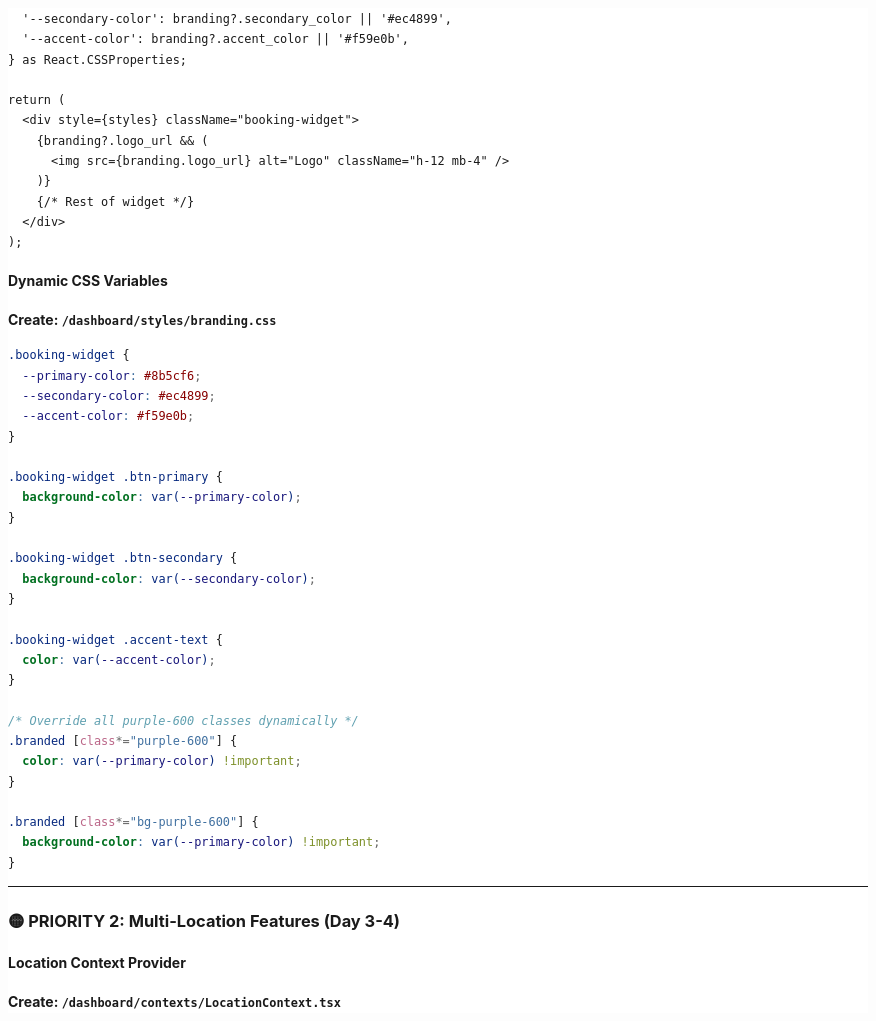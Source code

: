 ```tsx
  '--secondary-color': branding?.secondary_color || '#ec4899',
  '--accent-color': branding?.accent_color || '#f59e0b',
} as React.CSSProperties;

return (
  <div style={styles} className="booking-widget">
    {branding?.logo_url && (
      <img src={branding.logo_url} alt="Logo" className="h-12 mb-4" />
    )}
    {/* Rest of widget */}
  </div>
);
```

#### Dynamic CSS Variables
**Create: `/dashboard/styles/branding.css`**

```css
.booking-widget {
  --primary-color: #8b5cf6;
  --secondary-color: #ec4899;
  --accent-color: #f59e0b;
}

.booking-widget .btn-primary {
  background-color: var(--primary-color);
}

.booking-widget .btn-secondary {
  background-color: var(--secondary-color);
}

.booking-widget .accent-text {
  color: var(--accent-color);
}

/* Override all purple-600 classes dynamically */
.branded [class*="purple-600"] {
  color: var(--primary-color) !important;
}

.branded [class*="bg-purple-600"] {
  background-color: var(--primary-color) !important;
}
```

---

### 🟡 PRIORITY 2: Multi-Location Features (Day 3-4)

#### Location Context Provider
**Create: `/dashboard/contexts/LocationContext.tsx`**

